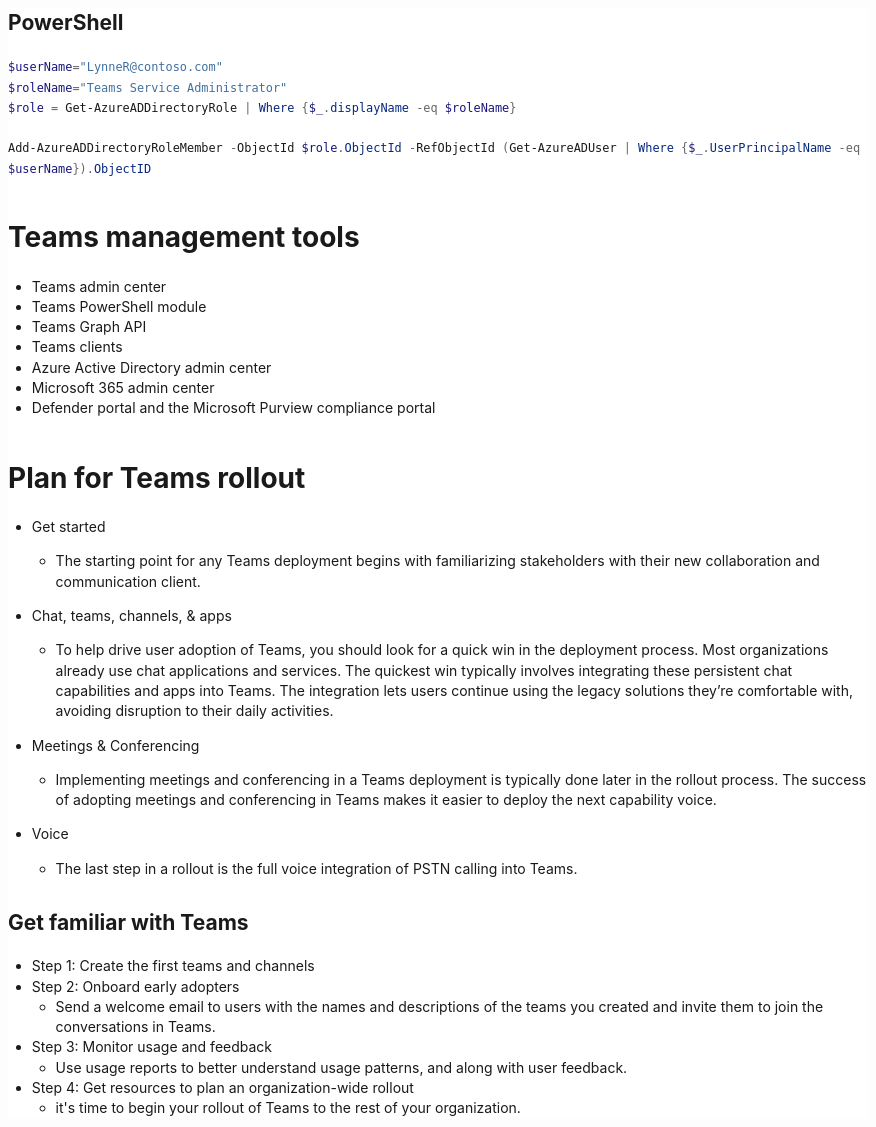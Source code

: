 ## PowerShell
```powershell
$userName="LynneR@contoso.com"
$roleName="Teams Service Administrator"
$role = Get-AzureADDirectoryRole | Where {$_.displayName -eq $roleName}

Add-AzureADDirectoryRoleMember -ObjectId $role.ObjectId -RefObjectId (Get-AzureADUser | Where {$_.UserPrincipalName -eq $userName}).ObjectID
```

# Teams management tools
* Teams admin center
* Teams PowerShell module
* Teams Graph API
* Teams clients
* Azure Active Directory admin center
* Microsoft 365 admin center
* Defender portal and the Microsoft Purview compliance portal

# Plan for Teams rollout
* Get started 
    - The starting point for any Teams deployment begins with familiarizing stakeholders with their new collaboration and communication client.

* Chat, teams, channels, & apps 
    - To help drive user adoption of Teams, you should look for a quick win in the deployment process. Most organizations already use chat applications and services. The quickest win typically involves integrating these persistent chat capabilities and apps into Teams. The integration lets users continue using the legacy solutions they’re comfortable with, avoiding disruption to their daily activities.

* Meetings & Conferencing 
    - Implementing meetings and conferencing in a Teams deployment is typically done later in the rollout process. The success of adopting meetings and conferencing in Teams makes it easier to deploy the next capability voice.

* Voice 
    - The last step in a rollout is the full voice integration of PSTN calling into Teams. 

## Get familiar with Teams
- Step 1: Create the first teams and channels
- Step 2: Onboard early adopters
     - Send a welcome email to users with the names and descriptions of the teams you created and invite them to join the conversations in Teams.
- Step 3: Monitor usage and feedback
    - Use usage reports to better understand usage patterns, and along with user feedback. 
- Step 4: Get resources to plan an organization-wide rollout
    - it's time to begin your rollout of Teams to the rest of your organization.

